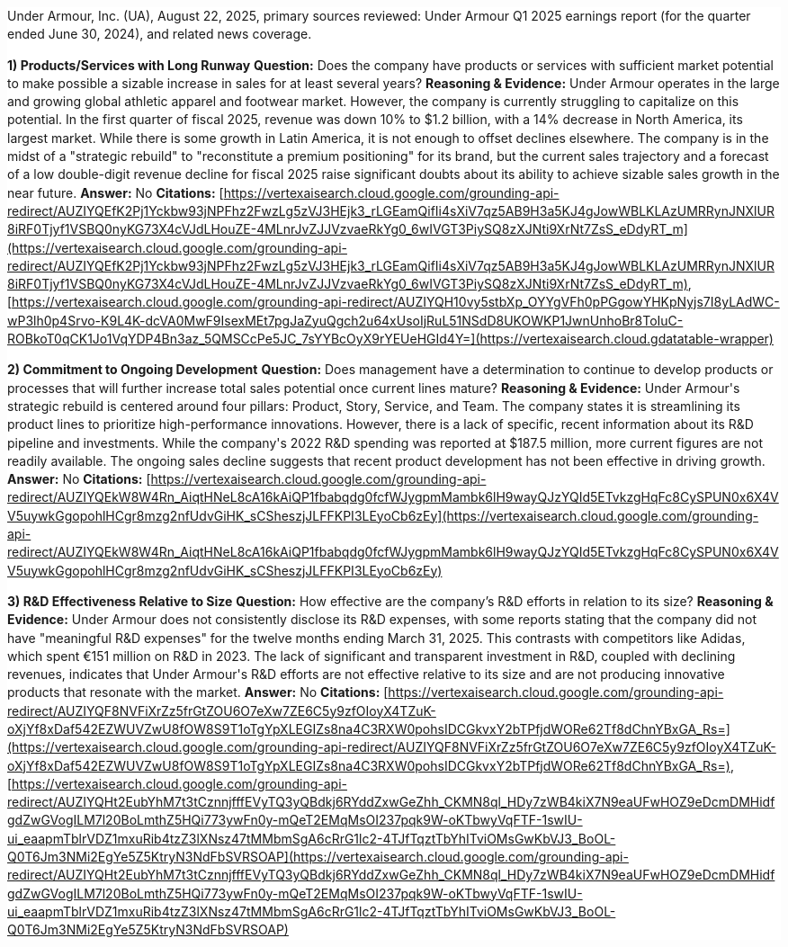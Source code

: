 Under Armour, Inc. (UA), August 22, 2025, primary sources reviewed: Under Armour Q1 2025 earnings report (for the quarter ended June 30, 2024), and related news coverage.

**1) Products/Services with Long Runway**
**Question:** Does the company have products or services with sufficient market potential to make possible a sizable increase in sales for at least several years?
**Reasoning & Evidence:** Under Armour operates in the large and growing global athletic apparel and footwear market. However, the company is currently struggling to capitalize on this potential. In the first quarter of fiscal 2025, revenue was down 10% to $1.2 billion, with a 14% decrease in North America, its largest market. While there is some growth in Latin America, it is not enough to offset declines elsewhere. The company is in the midst of a "strategic rebuild" to "reconstitute a premium positioning" for its brand, but the current sales trajectory and a forecast of a low double-digit revenue decline for fiscal 2025 raise significant doubts about its ability to achieve sizable sales growth in the near future.
**Answer:** No
**Citations:** 
[https://vertexaisearch.cloud.google.com/grounding-api-redirect/AUZIYQEfK2Pj1Yckbw93jNPFhz2FwzLg5zVJ3HEjk3_rLGEamQifIi4sXiV7qz5AB9H3a5KJ4gJowWBLKLAzUMRRynJNXlUR8iRF0Tjyf1VSBQ0nyKG73X4cVJdLHouZE-4MLnrJvZJJVzvaeRkYg0_6wIVGT3PiySQ8zXJNti9XrNt7ZsS_eDdyRT_m](https://vertexaisearch.cloud.google.com/grounding-api-redirect/AUZIYQEfK2Pj1Yckbw93jNPFhz2FwzLg5zVJ3HEjk3_rLGEamQifIi4sXiV7qz5AB9H3a5KJ4gJowWBLKLAzUMRRynJNXlUR8iRF0Tjyf1VSBQ0nyKG73X4cVJdLHouZE-4MLnrJvZJJVzvaeRkYg0_6wIVGT3PiySQ8zXJNti9XrNt7ZsS_eDdyRT_m), [https://vertexaisearch.cloud.google.com/grounding-api-redirect/AUZIYQH10vy5stbXp_OYYgVFh0pPGgowYHKpNyjs7I8yLAdWC-wP3lh0p4Srvo-K9L4K-dcVA0MwF9IsexMEt7pgJaZyuQgch2u64xUsoIjRuL51NSdD8UKOWKP1JwnUnhoBr8ToIuC-ROBkoT0qCK1Jo1VqYDP4Bn3az_5QMSCcPe5JC_7sYYBcOyX9rYEUeHGId4Y=](https://vertexaisearch.cloud.gdatatable-wrapper)

**2) Commitment to Ongoing Development**
**Question:** Does management have a determination to continue to develop products or processes that will further increase total sales potential once current lines mature?
**Reasoning & Evidence:** Under Armour's strategic rebuild is centered around four pillars: Product, Story, Service, and Team. The company states it is streamlining its product lines to prioritize high-performance innovations. However, there is a lack of specific, recent information about its R&D pipeline and investments. While the company's 2022 R&D spending was reported at $187.5 million, more current figures are not readily available. The ongoing sales decline suggests that recent product development has not been effective in driving growth.
**Answer:** No
**Citations:** 
[https://vertexaisearch.cloud.google.com/grounding-api-redirect/AUZIYQEkW8W4Rn_AiqtHNeL8cA16kAiQP1fbabqdg0fcfWJygpmMambk6lH9wayQJzYQId5ETvkzgHqFc8CySPUN0x6X4VV5uywkGgopohlHCgr8mzg2nfUdvGiHK_sCSheszjJLFFKPI3LEyoCb6zEy](https://vertexaisearch.cloud.google.com/grounding-api-redirect/AUZIYQEkW8W4Rn_AiqtHNeL8cA16kAiQP1fbabqdg0fcfWJygpmMambk6lH9wayQJzYQId5ETvkzgHqFc8CySPUN0x6X4VV5uywkGgopohlHCgr8mzg2nfUdvGiHK_sCSheszjJLFFKPI3LEyoCb6zEy)

**3) R&D Effectiveness Relative to Size**
**Question:** How effective are the company’s R&D efforts in relation to its size?
**Reasoning & Evidence:** Under Armour does not consistently disclose its R&D expenses, with some reports stating that the company did not have "meaningful R&D expenses" for the twelve months ending March 31, 2025. This contrasts with competitors like Adidas, which spent €151 million on R&D in 2023. The lack of significant and transparent investment in R&D, coupled with declining revenues, indicates that Under Armour's R&D efforts are not effective relative to its size and are not producing innovative products that resonate with the market.
**Answer:** No
**Citations:** 
[https://vertexaisearch.cloud.google.com/grounding-api-redirect/AUZIYQF8NVFiXrZz5frGtZOU6O7eXw7ZE6C5y9zfOIoyX4TZuK-oXjYf8xDaf542EZWUVZwU8fOW8S9T1oTgYpXLEGIZs8na4C3RXW0pohsIDCGkvxY2bTPfjdWORe62Tf8dChnYBxGA_Rs=](https://vertexaisearch.cloud.google.com/grounding-api-redirect/AUZIYQF8NVFiXrZz5frGtZOU6O7eXw7ZE6C5y9zfOIoyX4TZuK-oXjYf8xDaf542EZWUVZwU8fOW8S9T1oTgYpXLEGIZs8na4C3RXW0pohsIDCGkvxY2bTPfjdWORe62Tf8dChnYBxGA_Rs=), [https://vertexaisearch.cloud.google.com/grounding-api-redirect/AUZIYQHt2EubYhM7t3tCznnjfffEVyTQ3yQBdkj6RYddZxwGeZhh_CKMN8ql_HDy7zWB4kiX7N9eaUFwHOZ9eDcmDMHidfgdZwGVogILM7l20BoLmthZ5HQi773ywFn0y-mQeT2EMqMsOI237pqk9W-oKTbwyVqFTF-1swIU-ui_eaapmTblrVDZ1mxuRib4tzZ3lXNsz47tMMbmSgA6cRrG1lc2-4TJfTqztTbYhITviOMsGwKbVJ3_BoOL-Q0T6Jm3NMi2EgYe5Z5KtryN3NdFbSVRSOAP](https://vertexaisearch.cloud.google.com/grounding-api-redirect/AUZIYQHt2EubYhM7t3tCznnjfffEVyTQ3yQBdkj6RYddZxwGeZhh_CKMN8ql_HDy7zWB4kiX7N9eaUFwHOZ9eDcmDMHidfgdZwGVogILM7l20BoLmthZ5HQi773ywFn0y-mQeT2EMqMsOI237pqk9W-oKTbwyVqFTF-1swIU-ui_eaapmTblrVDZ1mxuRib4tzZ3lXNsz47tMMbmSgA6cRrG1lc2-4TJfTqztTbYhITviOMsGwKbVJ3_BoOL-Q0T6Jm3NMi2EgYe5Z5KtryN3NdFbSVRSOAP)
